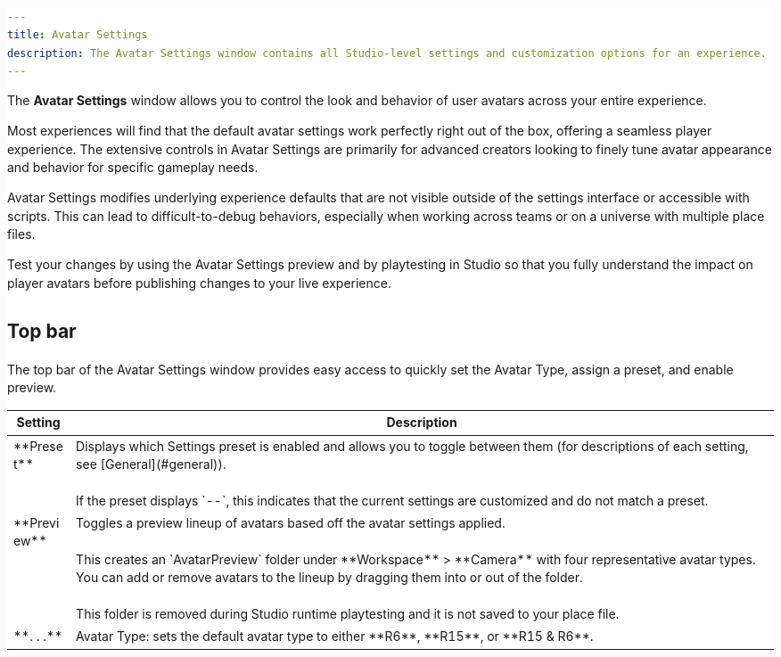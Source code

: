 ```yaml
---
title: Avatar Settings
description: The Avatar Settings window contains all Studio-level settings and customization options for an experience.
---
```


The **Avatar Settings** window allows you to control the look and behavior of user avatars across your entire experience.

Most experiences will find that the default avatar settings work perfectly right out of the box, offering a seamless player experience. The extensive controls in Avatar Settings are primarily for advanced creators looking to finely tune avatar appearance and behavior for specific gameplay needs.

<Alert severity="warning">
Avatar Settings modifies underlying experience defaults that are not visible outside of the settings interface or accessible with scripts. This can lead to difficult-to-debug behaviors, especially when working across teams or on a universe with multiple place files.

Test your changes by using the Avatar Settings preview and by playtesting in Studio so that you fully understand the impact on player avatars before publishing changes to your live experience.
</Alert>

## Top bar

The top bar of the Avatar Settings window provides easy access to quickly set the Avatar Type, assign a preset, and enable preview.

<table>
<thead>
  <tr>
    <th>Setting</th>
    <th>Description</th>
  </tr>
</thead>
<tbody>
  <tr>
    <td>**Preset**</td>
    <td>Displays which Settings preset is enabled and allows you to toggle between them (for descriptions of each setting, see [General](#general)). <br /><br />If the preset displays `--`, this indicates that the current settings are customized and do not match a preset.<br /> </td>
  </tr>
  <tr>
    <td>**Preview**</td>
    <td>Toggles a preview lineup of avatars based off the avatar settings applied. <br/><br/>This creates an `AvatarPreview` folder under **Workspace** > **Camera** with four representative avatar types. You can add or remove avatars to the lineup by dragging them into or out of the folder. <br/> <br/>This folder is removed during Studio runtime playtesting and it is not saved to your place file.</td>
  </tr>
  <tr>
    <td>**. . .**</td>
    <td>Avatar Type: sets the default avatar type to either **R6**, **R15**, or **R15 & R6**.</td>
  </tr>
